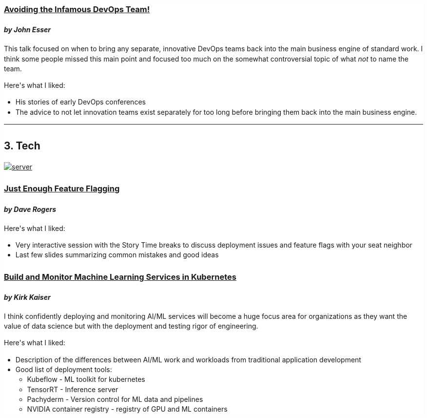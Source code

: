 


### [Avoiding the Infamous DevOps Team!](https://drive.google.com/open?id=1xKHChHBRYo5jM1adWgTOjk9usuyo23H9) 
#### *by John Esser*

This talk focused on when to bring any separate, innovative DevOps teams back into the main business engine of standard work. I think some people missed this main point and focused too much on the somewhat controversial topic of what *not* to name the team.

Here's what I liked:
- His stories of early DevOps conferences
- The advice to not let innovation teams exist separately for too long before bringing them back into the main business engine.

---


## 3. Tech

<a data-flickr-embed="true" href="https://www.flickr.com/photos/132131207@N04/17330026471/in/photolist-spoV6R-aRYXXc-s7RB83-rsqF2h-eQgxro-ouzjqm-fvcxxG-6Gox4c-SZLXUM-hHZuQG-qr211X-ownYHo-od8YM4-out3wb-4w35YY-p6rhz2-od8GwN-2ar49SH-ovDZwT-oeXex4-org9iJ-qFb93y-qqUAew-38fXsC-23PGNga-ouBKqs-PuLd1-owfZyh-ouCaGb-ovqib8-bZKEsd-occmfx-ayaKv6-tnWvqJ-odoWeh-otAGec-ow8DjR-rptR8Q-qTFBQ4-oeSmec-otJFRW-ouA4B9-JecJz7-PuLdQ-gTZgQm-rw9SYe-6Q3Pf-q15wd1-to2e9o-jV2ucn" title="server"><img src="https://live.staticflickr.com/7658/17330026471_b5dc440647_o.jpg" width="273" height="185" alt="server"></a><script async src="//embedr.flickr.com/assets/client-code.js" charset="utf-8"></script>

### [Just Enough Feature Flagging](https://drive.google.com/open?id=1m6pSIkTsifA5SaABbWhDGCCEQ7qf_zK8) 
#### *by Dave Rogers*

Here's what I liked:
- Very interactive session with the Story Time breaks to discuss deployment issues and feature flags with your seat neighbor
- Last few slides summarizing common mistakes and good ideas



### [Build and Monitor Machine Learning Services in Kubernetes](https://drive.google.com/open?id=10n2aGAXUhDhjq-mZRXnd9GgQZDi5HWyV)
#### *by Kirk Kaiser*
I think confidently deploying and monitoring AI/ML services will become a huge focus area for organizations as they want the value of data science but with the deployment and testing rigor of engineering.



Here's what I liked:
- Description of the differences between AI/ML work and workloads from traditional application development
- Good list of deployment tools:
    - Kubeflow - ML toolkit for kubernetes
    - TensorRT - Inference server
    - Pachyderm - Version control for ML data and pipelines
    - NVIDIA container registry - registry of GPU and ML containers

